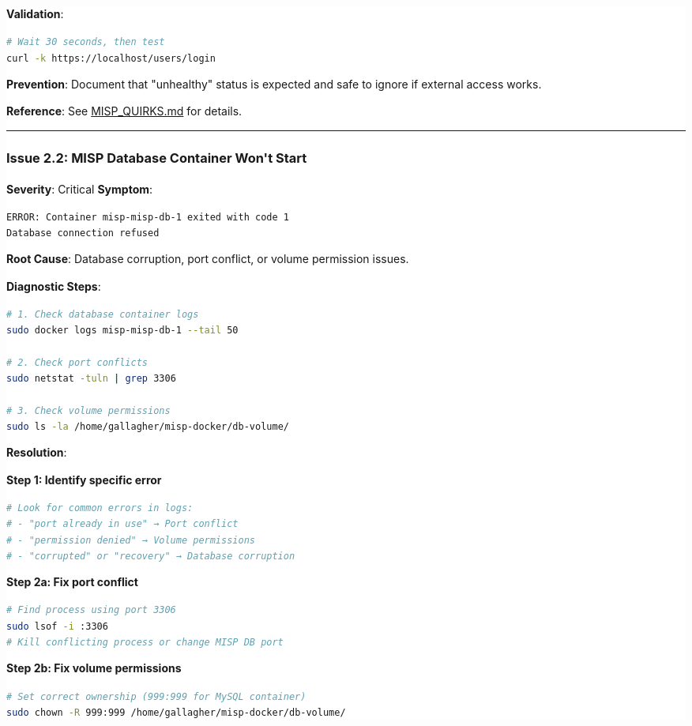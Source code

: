 **Validation**:
```bash
# Wait 30 seconds, then test
curl -k https://localhost/users/login
```

**Prevention**: Document that "unhealthy" status is expected and safe to ignore if external access works.

**Reference**: See [MISP_QUIRKS.md](MISP_QUIRKS.md#quirk-15-health-check-domain-resolution) for details.

---

### Issue 2.2: MISP Database Container Won't Start

**Severity**: Critical
**Symptom**:
```
ERROR: Container misp-misp-db-1 exited with code 1
Database connection refused
```

**Root Cause**: Database corruption, port conflict, or volume permission issues.

**Diagnostic Steps**:
```bash
# 1. Check database container logs
sudo docker logs misp-misp-db-1 --tail 50

# 2. Check port conflicts
sudo netstat -tuln | grep 3306

# 3. Check volume permissions
sudo ls -la /home/gallagher/misp-docker/db-volume/
```

**Resolution**:

**Step 1: Identify specific error**
```bash
# Look for common errors in logs:
# - "port already in use" → Port conflict
# - "permission denied" → Volume permissions
# - "corrupted" or "recovery" → Database corruption
```

**Step 2a: Fix port conflict**
```bash
# Find process using port 3306
sudo lsof -i :3306
# Kill conflicting process or change MISP DB port
```

**Step 2b: Fix volume permissions**
```bash
# Set correct ownership (999:999 for MySQL container)
sudo chown -R 999:999 /home/gallagher/misp-docker/db-volume/
```
